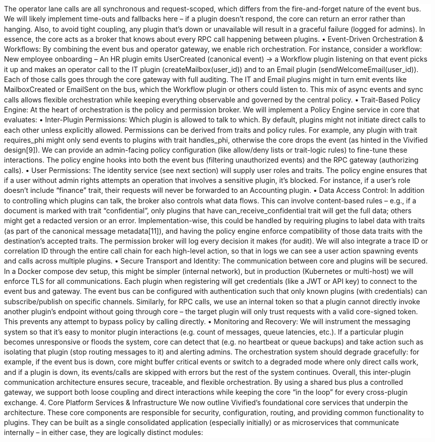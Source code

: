 The operator lane calls are all synchronous and request-scoped, which differs from the fire-and-forget nature of the event bus. We will likely implement time-outs and fallbacks here – if a plugin doesn’t respond, the core can return an error rather than hanging. Also, to avoid tight coupling, any plugin that’s down or unavailable will result in a graceful failure (logged for admins). In essence, the core acts as a broker that knows about every RPC call happening between plugins.
	•	Event-Driven Orchestration & Workflows: By combining the event bus and operator gateway, we enable rich orchestration. For instance, consider a workflow: New employee onboarding – An HR plugin emits UserCreated (canonical event) -> a Workflow plugin listening on that event picks it up and makes an operator call to the IT plugin (createMailbox(user_id)) and to an Email plugin (sendWelcomeEmail(user_id)). Each of those calls goes through the core gateway with full auditing. The IT and Email plugins might in turn emit events like MailboxCreated or EmailSent on the bus, which the Workflow plugin or others could listen to. This mix of async events and sync calls allows flexible orchestration while keeping everything observable and governed by the central policy.
	•	Trait-Based Policy Engine: At the heart of orchestration is the policy and permission broker. We will implement a Policy Engine service in core that evaluates:
	•	Inter-Plugin Permissions: Which plugin is allowed to talk to which. By default, plugins might not initiate direct calls to each other unless explicitly allowed. Permissions can be derived from traits and policy rules. For example, any plugin with trait requires_phi might only send events to plugins with trait handles_phi, otherwise the core drops the event (as hinted in the Vivified design[9]). We can provide an admin-facing policy configuration (like allow/deny lists or trait-logic rules) to fine-tune these interactions. The policy engine hooks into both the event bus (filtering unauthorized events) and the RPC gateway (authorizing calls).
	•	User Permissions: The identity service (see next section) will supply user roles and traits. The policy engine ensures that if a user without admin rights attempts an operation that involves a sensitive plugin, it’s blocked. For instance, if a user’s role doesn’t include “finance” trait, their requests will never be forwarded to an Accounting plugin.
	•	Data Access Control: In addition to controlling which plugins can talk, the broker also controls what data flows. This can involve content-based rules – e.g., if a document is marked with trait “confidential”, only plugins that have can_receive_confidential trait will get the full data; others might get a redacted version or an error. Implementation-wise, this could be handled by requiring plugins to label data with traits (as part of the canonical message metadata[11]), and having the policy engine enforce compatibility of those data traits with the destination’s accepted traits.
The permission broker will log every decision it makes (for audit). We will also integrate a trace ID or correlation ID through the entire call chain for each high-level action, so that in logs we can see a user action spawning events and calls across multiple plugins.
	•	Secure Transport and Identity: The communication between core and plugins will be secured. In a Docker compose dev setup, this might be simpler (internal network), but in production (Kubernetes or multi-host) we will enforce TLS for all communications. Each plugin when registering will get credentials (like a JWT or API key) to connect to the event bus and gateway. The event bus can be configured with authentication such that only known plugins (with credentials) can subscribe/publish on specific channels. Similarly, for RPC calls, we use an internal token so that a plugin cannot directly invoke another plugin’s endpoint without going through core – the target plugin will only trust requests with a valid core-signed token. This prevents any attempt to bypass policy by calling directly.
	•	Monitoring and Recovery: We will instrument the messaging system so that it’s easy to monitor plugin interactions (e.g. count of messages, queue latencies, etc.). If a particular plugin becomes unresponsive or floods the system, core can detect that (e.g. no heartbeat or queue backups) and take action such as isolating that plugin (stop routing messages to it) and alerting admins. The orchestration system should degrade gracefully: for example, if the event bus is down, core might buffer critical events or switch to a degraded mode where only direct calls work, and if a plugin is down, its events/calls are skipped with errors but the rest of the system continues.
Overall, this inter-plugin communication architecture ensures secure, traceable, and flexible orchestration. By using a shared bus plus a controlled gateway, we support both loose coupling and direct interactions while keeping the core “in the loop” for every cross-plugin exchange.
4. Core Platform Services & Infrastructure
We now outline Vivified’s foundational core services that underpin the architecture. These core components are responsible for security, configuration, routing, and providing common functionality to plugins. They can be built as a single consolidated application (especially initially) or as microservices that communicate internally – in either case, they are logically distinct modules: